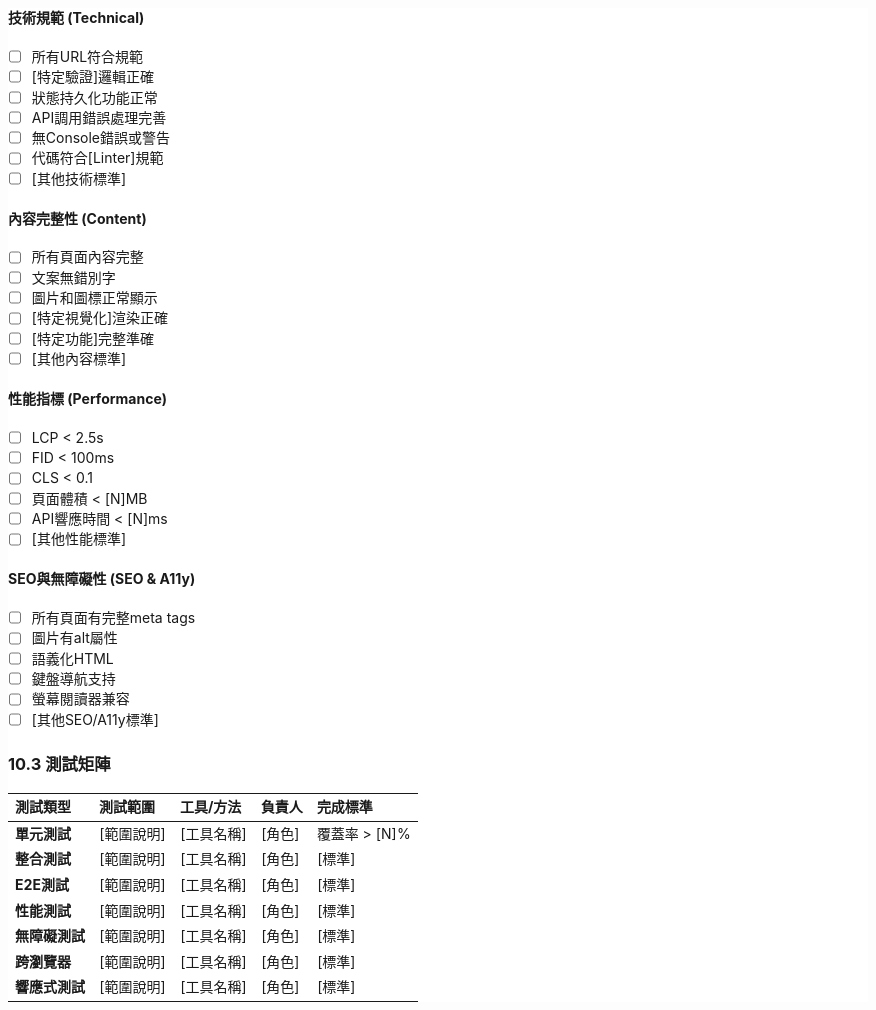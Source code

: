 #### 技術規範 (Technical)

- [ ] 所有URL符合規範
- [ ] [特定驗證]邏輯正確
- [ ] 狀態持久化功能正常
- [ ] API調用錯誤處理完善
- [ ] 無Console錯誤或警告
- [ ] 代碼符合[Linter]規範
- [ ] [其他技術標準]

#### 內容完整性 (Content)

- [ ] 所有頁面內容完整
- [ ] 文案無錯別字
- [ ] 圖片和圖標正常顯示
- [ ] [特定視覺化]渲染正確
- [ ] [特定功能]完整準確
- [ ] [其他內容標準]

#### 性能指標 (Performance)

- [ ] LCP < 2.5s
- [ ] FID < 100ms
- [ ] CLS < 0.1
- [ ] 頁面體積 < [N]MB
- [ ] API響應時間 < [N]ms
- [ ] [其他性能標準]

#### SEO與無障礙性 (SEO & A11y)

- [ ] 所有頁面有完整meta tags
- [ ] 圖片有alt屬性
- [ ] 語義化HTML
- [ ] 鍵盤導航支持
- [ ] 螢幕閱讀器兼容
- [ ] [其他SEO/A11y標準]

### 10.3 測試矩陣

| 測試類型 | 測試範圍 | 工具/方法 | 負責人 | 完成標準 |
|:---------|:---------|:----------|:-------|:---------|
| **單元測試** | [範圍說明] | [工具名稱] | [角色] | 覆蓋率 > [N]% |
| **整合測試** | [範圍說明] | [工具名稱] | [角色] | [標準] |
| **E2E測試** | [範圍說明] | [工具名稱] | [角色] | [標準] |
| **性能測試** | [範圍說明] | [工具名稱] | [角色] | [標準] |
| **無障礙測試** | [範圍說明] | [工具名稱] | [角色] | [標準] |
| **跨瀏覽器** | [範圍說明] | [工具名稱] | [角色] | [標準] |
| **響應式測試** | [範圍說明] | [工具名稱] | [角色] | [標準] |


  [其他出口]: '[說明]'